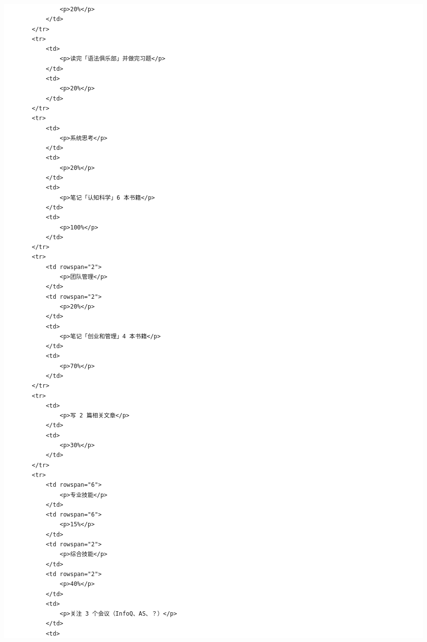 					<p>20%</p>
				</td>
			</tr>
			<tr>
				<td>
					<p>读完「语法俱乐部」并做完习题</p>
				</td>
				<td>
					<p>20%</p>
				</td>
			</tr>
			<tr>
				<td>
					<p>系统思考</p>
				</td>
				<td>
					<p>20%</p>
				</td>
				<td>
					<p>笔记「认知科学」6 本书籍</p>
				</td>
				<td>
					<p>100%</p>
				</td>
			</tr>
			<tr>
				<td rowspan="2">
					<p>团队管理</p>
				</td>
				<td rowspan="2">
					<p>20%</p>
				</td>
				<td>
					<p>笔记「创业和管理」4 本书籍</p>
				</td>
				<td>
					<p>70%</p>
				</td>
			</tr>
			<tr>
				<td>
					<p>写 2 篇相关文章</p>
				</td>
				<td>
					<p>30%</p>
				</td>
			</tr>
			<tr>
				<td rowspan="6">
					<p>专业技能</p>
				</td>
				<td rowspan="6">
					<p>15%</p>
				</td>
				<td rowspan="2">
					<p>综合技能</p>
				</td>
				<td rowspan="2">
					<p>40%</p>
				</td>
				<td>
					<p>关注 3 个会议（InfoQ、AS、？）</p>
				</td>
				<td>